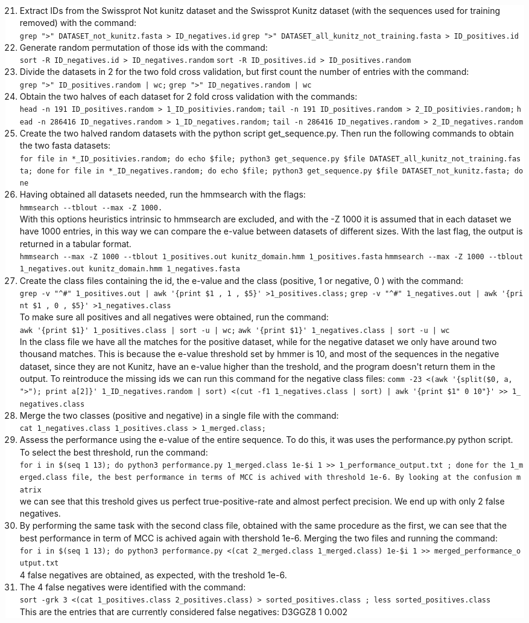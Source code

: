 21) Extract IDs from the Swissprot Not kunitz dataset and the Swissprot Kunitz dataset (with the sequences used for training removed) with the command:  
`grep ">" DATASET_not_kunitz.fasta > ID_negatives.id`
`grep ">" DATASET_all_kunitz_not_training.fasta > ID_positives.id`
22) Generate random permutation of those ids with the command:  
`sort -R ID_negatives.id > ID_negatives.random`
`sort -R ID_positives.id > ID_positives.random`
23) Divide the datasets in 2 for the two fold cross validation, but first count the number of entries with the command:  
`grep ">" ID_positives.random | wc;`
`grep ">" ID_negatives.random | wc`
24) Obtain the two halves of each dataset for 2 fold cross validation with the commands:  
`head -n 191 ID_positives.random > 1_ID_positivies.random;`
`tail -n 191 ID_positives.random > 2_ID_positivies.random;`
`head -n 286416 ID_negatives.random > 1_ID_negatives.random;`
`tail -n 286416 ID_negatives.random > 2_ID_negatives.random`
25) Create the two halved random datasets with the python script get_sequence.py. Then run the following commands to obtain the two fasta datasets:  
`for file in *_ID_positivies.random; do echo $file; python3 get_sequence.py $file DATASET_all_kunitz_not_training.fasta; done`
`for file in *_ID_negatives.random; do echo $file; python3 get_sequence.py $file DATASET_not_kunitz.fasta; done`
26) Having obtained all datasets needed, run the hmmsearch with the flags:  
`hmmsearch --tblout --max -Z 1000.`  
With this options heuristics intrinsic to hmmsearch are excluded, and with the -Z 1000 it is assumed that in each dataset we have 1000 entries, in this way we can compare the e-value between datasets of different sizes. With the last flag, the output is returned in a tabular format.   
`hmmsearch --max -Z 1000 --tblout 1_positives.out kunitz_domain.hmm 1_positives.fasta`
`hmmsearch --max -Z 1000 --tblout 1_negatives.out kunitz_domain.hmm 1_negatives.fasta`
27) Create the class files containing the id, the e-value and the class (positive, 1 or negative, 0 ) with the command:  
`grep -v "^#" 1_positives.out | awk '{print $1 , 1 , $5}' >1_positives.class;`
`grep -v "^#" 1_negatives.out | awk '{print $1 , 0 , $5}' >1_negatives.class`  
To make sure all positives and all negatives were obtained, run the command:  
`awk '{print $1}' 1_positives.class | sort -u | wc;`
`awk '{print $1}' 1_negatives.class | sort -u | wc`  
In the class file we have all the matches for the positive dataset, while for the negative dataset we only have around two thousand matches. This is because the e-value threshold set by hmmer is 10, and most of the sequences in the negative dataset, since they are not Kunitz, have an e-value higher than the treshold, and the program doesn't return them in the output. To reintroduce the missing ids we can run this command for the negative class files:
`comm -23 <(awk '{split($0, a, ">"); print a[2]}' 1_ID_negatives.random | sort) <(cut -f1 1_negatives.class | sort) | awk '{print $1" 0 10"}' >> 1_negatives.class` 
28) Merge the two classes (positive and negative) in a single file with the command:  
`cat 1_negatives.class 1_positives.class > 1_merged.class;`
29) Assess the performance using the e-value of the entire sequence. To do this, it was uses the performance.py python script. To select the best threshold, run the command:  
`for i in $(seq 1 13); do python3 performance.py 1_merged.class 1e-$i 1 >> 1_performance_output.txt ; done`
`for the 1_merged.class file, the best performance in terms of MCC is achived with threshold 1e-6. By looking at the confusion matrix`  
we can see that this treshold gives us perfect true-positive-rate and almost perfect precision. We end up with only 2 false negatives.
30) By performing the same task with the second class file, obtained with the same procedure as the first, we can see that the best performance in term of MCC is achived again with thershold 1e-6. Merging the two files and running the command:  
`for i in $(seq 1 13); do python3 performance.py <(cat 2_merged.class 1_merged.class) 1e-$i 1 >> merged_performance_output.txt`    
4 false negatives are obtained, as expected, with the treshold 1e-6.  
32) The 4 false negatives were identified with the command:        
`sort -grk 3 <(cat 1_positives.class 2_positives.class) > sorted_positives.class ; less sorted_positives.class`     
This are the entries that are currently considered false negatives:
D3GGZ8 1 0.002  